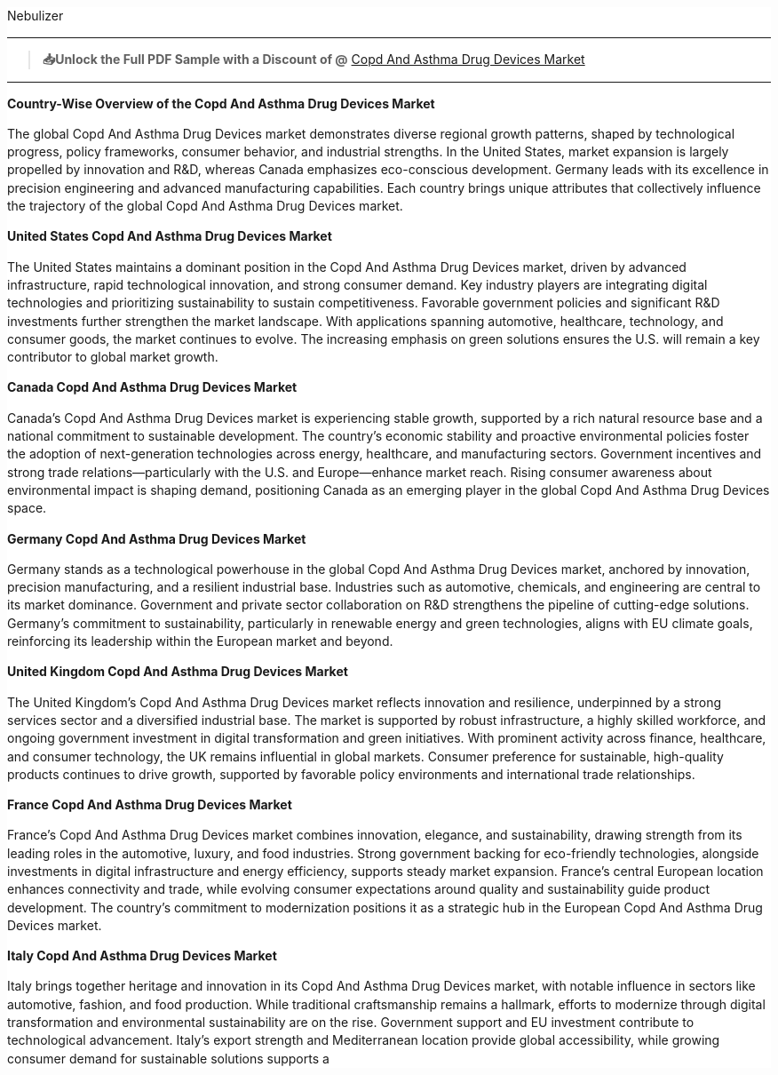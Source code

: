 Nebulizer</li></ul></p><hr /><blockquote><p><strong>📥Unlock the Full PDF Sample with a Discount of @</strong> <a href="https://www.marketresearchintellect.com/ask-for-discount/?rid=461754&amp;utm_source=Github-April&amp;utm_medium=049">Copd And Asthma Drug Devices Market</a></p></blockquote><hr /><p class="" data-start="217" data-end="261"><strong data-start="217" data-end="261">Country-Wise Overview of the Copd And Asthma Drug Devices Market</strong></p><p class="" data-start="263" data-end="774">The global Copd And Asthma Drug Devices market demonstrates diverse regional growth patterns, shaped by technological progress, policy frameworks, consumer behavior, and industrial strengths. In the United States, market expansion is largely propelled by innovation and R&amp;D, whereas Canada emphasizes eco-conscious development. Germany leads with its excellence in precision engineering and advanced manufacturing capabilities. Each country brings unique attributes that collectively influence the trajectory of the global Copd And Asthma Drug Devices market.</p><p class="" data-start="776" data-end="1421"><strong data-start="776" data-end="805">United States Copd And Asthma Drug Devices Market</strong></p><p class="" data-start="776" data-end="1421">The United States maintains a dominant position in the Copd And Asthma Drug Devices market, driven by advanced infrastructure, rapid technological innovation, and strong consumer demand. Key industry players are integrating digital technologies and prioritizing sustainability to sustain competitiveness. Favorable government policies and significant R&amp;D investments further strengthen the market landscape. With applications spanning automotive, healthcare, technology, and consumer goods, the market continues to evolve. The increasing emphasis on green solutions ensures the U.S. will remain a key contributor to global market growth.</p><p class="" data-start="1423" data-end="2019"><strong data-start="1423" data-end="1445">Canada Copd And Asthma Drug Devices Market</strong></p><p class="" data-start="1423" data-end="2019">Canada&rsquo;s Copd And Asthma Drug Devices market is experiencing stable growth, supported by a rich natural resource base and a national commitment to sustainable development. The country&rsquo;s economic stability and proactive environmental policies foster the adoption of next-generation technologies across energy, healthcare, and manufacturing sectors. Government incentives and strong trade relations&mdash;particularly with the U.S. and Europe&mdash;enhance market reach. Rising consumer awareness about environmental impact is shaping demand, positioning Canada as an emerging player in the global Copd And Asthma Drug Devices space.</p><p class="" data-start="2021" data-end="2591"><strong data-start="2021" data-end="2044">Germany Copd And Asthma Drug Devices Market</strong></p><p class="" data-start="2021" data-end="2591">Germany stands as a technological powerhouse in the global Copd And Asthma Drug Devices market, anchored by innovation, precision manufacturing, and a resilient industrial base. Industries such as automotive, chemicals, and engineering are central to its market dominance. Government and private sector collaboration on R&amp;D strengthens the pipeline of cutting-edge solutions. Germany&rsquo;s commitment to sustainability, particularly in renewable energy and green technologies, aligns with EU climate goals, reinforcing its leadership within the European market and beyond.</p><p class="" data-start="2593" data-end="3221"><strong data-start="2593" data-end="2623">United Kingdom Copd And Asthma Drug Devices Market</strong></p><p class="" data-start="2593" data-end="3221">The United Kingdom&rsquo;s Copd And Asthma Drug Devices market reflects innovation and resilience, underpinned by a strong services sector and a diversified industrial base. The market is supported by robust infrastructure, a highly skilled workforce, and ongoing government investment in digital transformation and green initiatives. With prominent activity across finance, healthcare, and consumer technology, the UK remains influential in global markets. Consumer preference for sustainable, high-quality products continues to drive growth, supported by favorable policy environments and international trade relationships.</p><p class="" data-start="3223" data-end="3838"><strong data-start="3223" data-end="3245">France Copd And Asthma Drug Devices Market</strong></p><p class="" data-start="3223" data-end="3838">France&rsquo;s Copd And Asthma Drug Devices market combines innovation, elegance, and sustainability, drawing strength from its leading roles in the automotive, luxury, and food industries. Strong government backing for eco-friendly technologies, alongside investments in digital infrastructure and energy efficiency, supports steady market expansion. France&rsquo;s central European location enhances connectivity and trade, while evolving consumer expectations around quality and sustainability guide product development. The country&rsquo;s commitment to modernization positions it as a strategic hub in the European Copd And Asthma Drug Devices market.</p><p class="" data-start="3840" data-end="4422"><strong data-start="3840" data-end="3861">Italy Copd And Asthma Drug Devices Market</strong></p><p class="" data-start="3840" data-end="4422">Italy brings together heritage and innovation in its Copd And Asthma Drug Devices market, with notable influence in sectors like automotive, fashion, and food production. While traditional craftsmanship remains a hallmark, efforts to modernize through digital transformation and environmental sustainability are on the rise. Government support and EU investment contribute to technological advancement. Italy&rsquo;s export strength and Mediterranean location provide global accessibility, while growing consumer demand for sustainable solutions supports a